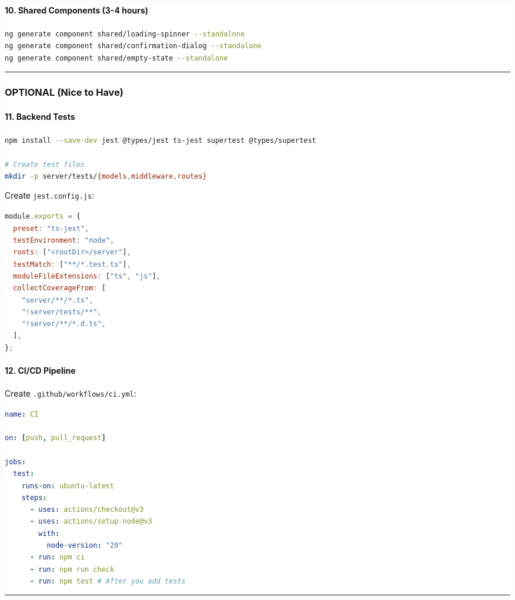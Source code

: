 #### 10. Shared Components (3-4 hours)

```bash
ng generate component shared/loading-spinner --standalone
ng generate component shared/confirmation-dialog --standalone
ng generate component shared/empty-state --standalone
```

---

### OPTIONAL (Nice to Have)

#### 11. Backend Tests

```bash
npm install --save-dev jest @types/jest ts-jest supertest @types/supertest

# Create test files
mkdir -p server/tests/{models,middleware,routes}
```

Create `jest.config.js`:

```javascript
module.exports = {
  preset: "ts-jest",
  testEnvironment: "node",
  roots: ["<rootDir>/server"],
  testMatch: ["**/*.test.ts"],
  moduleFileExtensions: ["ts", "js"],
  collectCoverageFrom: [
    "server/**/*.ts",
    "!server/tests/**",
    "!server/**/*.d.ts",
  ],
};
```

#### 12. CI/CD Pipeline

Create `.github/workflows/ci.yml`:

```yaml
name: CI

on: [push, pull_request]

jobs:
  test:
    runs-on: ubuntu-latest
    steps:
      - uses: actions/checkout@v3
      - uses: actions/setup-node@v3
        with:
          node-version: "20"
      - run: npm ci
      - run: npm run check
      - run: npm test # After you add tests
```

---